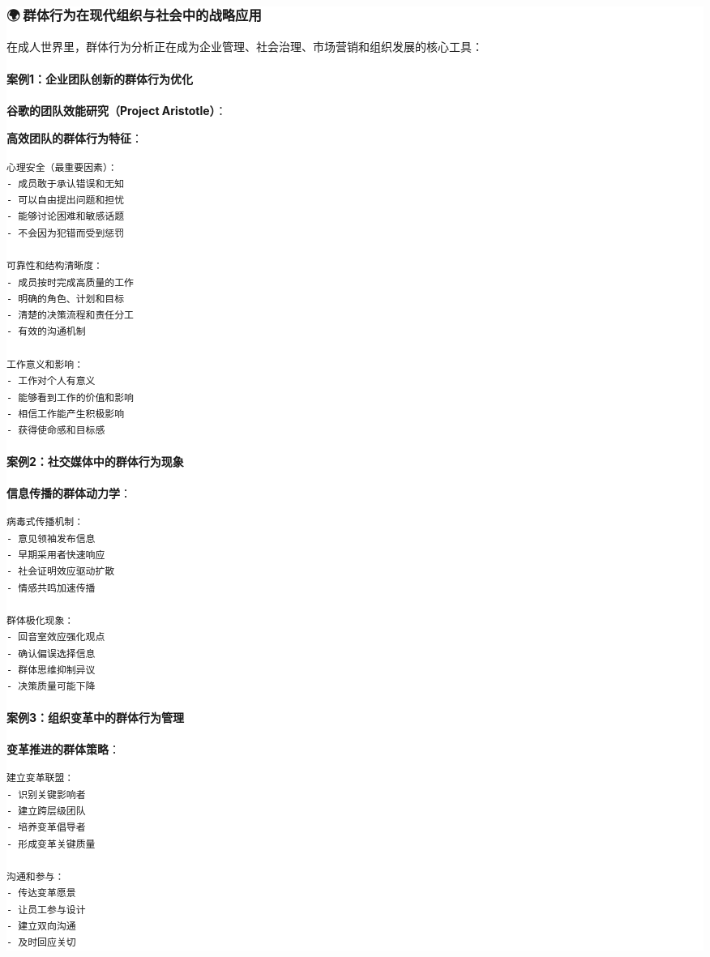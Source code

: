 ### 🌍 群体行为在现代组织与社会中的战略应用

在成人世界里，群体行为分析正在成为企业管理、社会治理、市场营销和组织发展的核心工具：

#### **案例1：企业团队创新的群体行为优化**

**谷歌的团队效能研究（Project Aristotle）**：

**高效团队的群体行为特征**：
```
心理安全（最重要因素）：
- 成员敢于承认错误和无知
- 可以自由提出问题和担忧
- 能够讨论困难和敏感话题
- 不会因为犯错而受到惩罚

可靠性和结构清晰度：
- 成员按时完成高质量的工作
- 明确的角色、计划和目标
- 清楚的决策流程和责任分工
- 有效的沟通机制

工作意义和影响：
- 工作对个人有意义
- 能够看到工作的价值和影响
- 相信工作能产生积极影响
- 获得使命感和目标感
```

#### **案例2：社交媒体中的群体行为现象**

**信息传播的群体动力学**：
```
病毒式传播机制：
- 意见领袖发布信息
- 早期采用者快速响应
- 社会证明效应驱动扩散
- 情感共鸣加速传播

群体极化现象：
- 回音室效应强化观点
- 确认偏误选择信息
- 群体思维抑制异议
- 决策质量可能下降
```

#### **案例3：组织变革中的群体行为管理**

**变革推进的群体策略**：
```
建立变革联盟：
- 识别关键影响者
- 建立跨层级团队
- 培养变革倡导者
- 形成变革关键质量

沟通和参与：
- 传达变革愿景
- 让员工参与设计
- 建立双向沟通
- 及时回应关切
```
